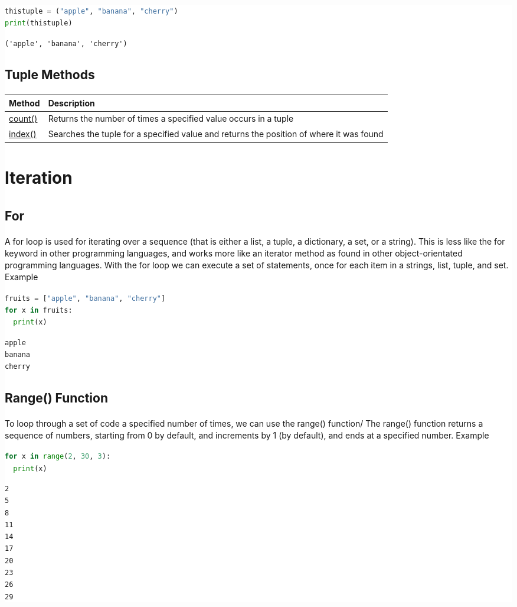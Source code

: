 ```python
thistuple = ("apple", "banana", "cherry")
print(thistuple)
```

```
('apple', 'banana', 'cherry')
```

## Tuple Methods

| Method                                                       | Description                                                  |
| :----------------------------------------------------------- | :----------------------------------------------------------- |
| [count()](https://www.w3schools.com/python/ref_tuple_count.asp) | Returns the number of times a specified value occurs in a tuple |
| [index()](https://www.w3schools.com/python/ref_tuple_index.asp) | Searches the tuple for a specified value and returns the position of where it was found |

# Iteration

## For

A for loop is used for iterating over a sequence (that is either a list, a tuple, a dictionary, a set, or a string). This is less like the for keyword in other programming languages, and works more like an iterator method as found in other object-orientated programming languages. With the for loop we can execute a set of statements, once for each item in a strings, list, tuple, and set. Example

```python
fruits = ["apple", "banana", "cherry"]
for x in fruits:
  print(x)
```

```
apple
banana
cherry
```

## Range() Function

To loop through a set of code a specified number of times, we can use the range() function/ The range() function returns a sequence of numbers, starting from 0 by default, and increments by 1 (by default), and ends at a specified number. Example

```python
for x in range(2, 30, 3):
  print(x)
```

```
2
5
8
11
14
17
20
23
26
29
```
